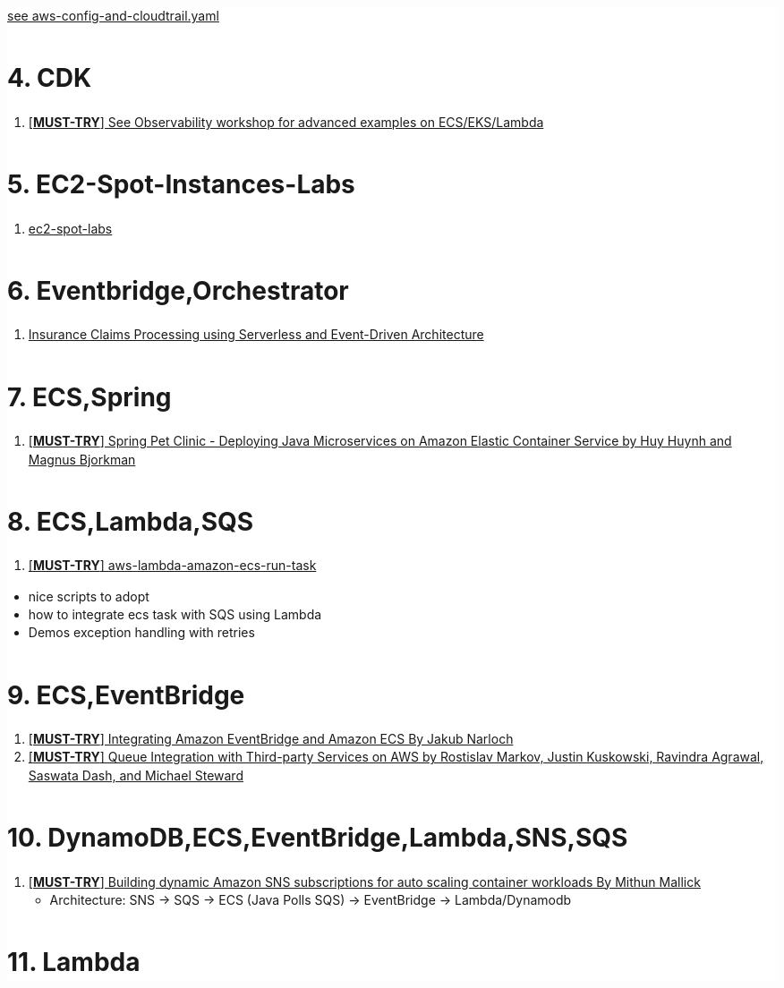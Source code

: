
[see aws-config-and-cloudtrail.yaml](../templates/config/aws-config-and-cloudtrail.yaml)

# 4. CDK

1. [[**MUST-TRY**] See Observability workshop for advanced examples on ECS/EKS/Lambda](/Volumes/Lexar/git-repos/aws-repo/my-aws-workshops/observability/one-observability-workshop/1-workshop)

# 5. EC2-Spot-Instances-Labs

1. [ec2-spot-labs](https://github.com/awslabs/ec2-spot-labs)

# 6. Eventbridge,Orchestrator

1. [Insurance Claims Processing using Serverless and Event-Driven Architecture](https://github.com/aws-samples/serverless-eda-insurance-claims-processing)

# 7. ECS,Spring

1. [[**MUST-TRY**] Spring Pet Clinic - Deploying Java Microservices on Amazon Elastic Container Service by Huy Huynh and Magnus Bjorkman](https://aws.amazon.com/blogs/compute/deploying-java-microservices-on-amazon-ec2-container-service/)

# 8. ECS,Lambda,SQS

1. [[**MUST-TRY**] aws-lambda-amazon-ecs-run-task](https://github.com/awslabs/aws-lambda-ecs-run-task)
- nice scripts to adopt
- how to integrate ecs task with SQS using Lambda
- Demos exception handling with retries

# 9. ECS,EventBridge

1. [[**MUST-TRY**] Integrating Amazon EventBridge and Amazon ECS By Jakub Narloch](https://aws.amazon.com/blogs/compute/integrating-amazon-eventbridge-and-amazon-ecs/)
2. [[**MUST-TRY**] Queue Integration with Third-party Services on AWS by Rostislav Markov, Justin Kuskowski, Ravindra Agrawal, Saswata Dash, and Michael Steward](https://aws.amazon.com/blogs/architecture/queue-integration-with-third-party-services-on-aws/)

# 10. DynamoDB,ECS,EventBridge,Lambda,SNS,SQS

1. [[**MUST-TRY**] Building dynamic Amazon SNS subscriptions for auto scaling container workloads By Mithun Mallick](https://aws.amazon.com/blogs/compute/building-dynamic-amazon-sns-subscriptions-for-auto-scaling-container-workloads/)
    - Architecture: SNS -> SQS -> ECS (Java Polls SQS) -> EventBridge -> Lambda/Dynamodb

# 11. Lambda
